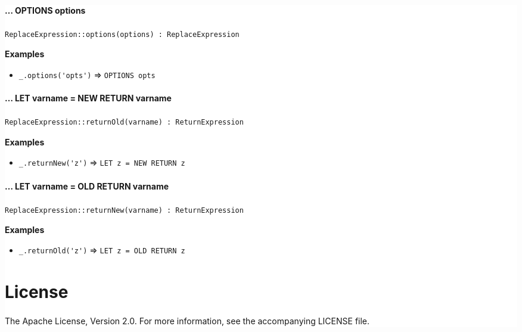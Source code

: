 #### … OPTIONS options

`ReplaceExpression::options(options) : ReplaceExpression`

**Examples**

* `_.options('opts')` => `OPTIONS opts`

#### … LET varname = NEW RETURN varname

`ReplaceExpression::returnOld(varname) : ReturnExpression`

**Examples**

* `_.returnNew('z')` => `LET z = NEW RETURN z`

#### … LET varname = OLD RETURN varname

`ReplaceExpression::returnNew(varname) : ReturnExpression`

**Examples**

* `_.returnOld('z')` => `LET z = OLD RETURN z`

# License

The Apache License, Version 2.0. For more information, see the accompanying LICENSE file.
